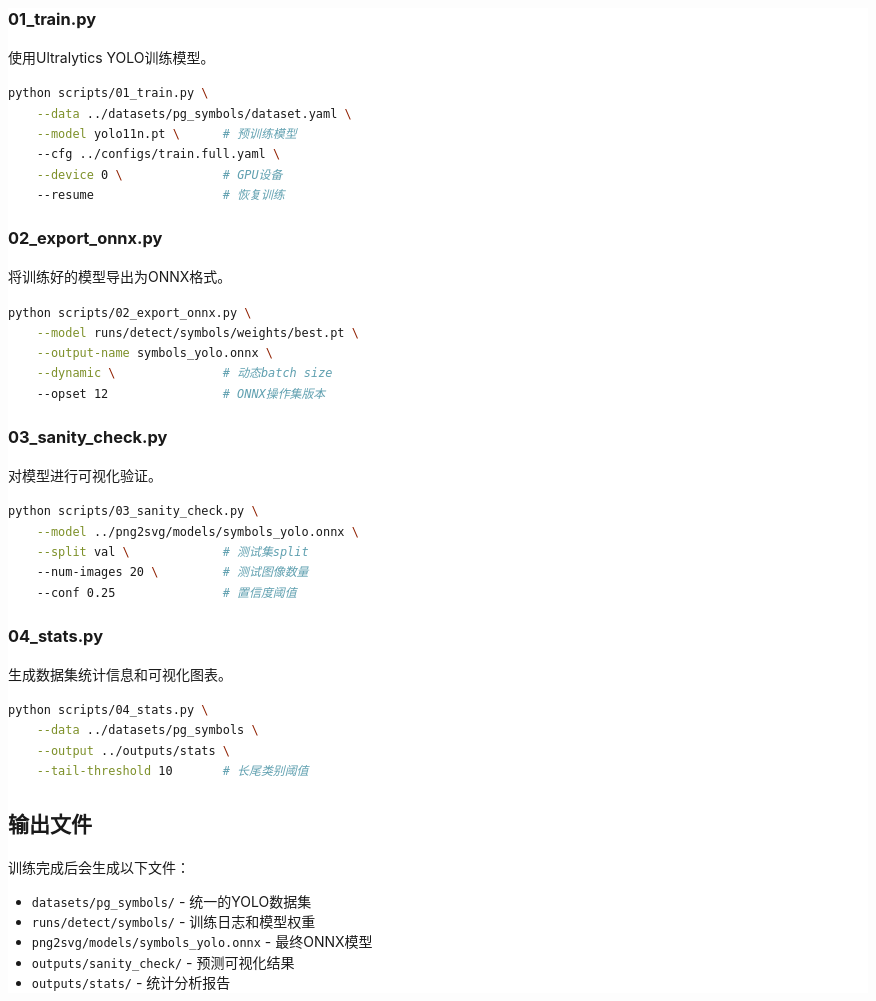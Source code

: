 ### 01_train.py
使用Ultralytics YOLO训练模型。

```bash
python scripts/01_train.py \
    --data ../datasets/pg_symbols/dataset.yaml \
    --model yolo11n.pt \      # 预训练模型
    --cfg ../configs/train.full.yaml \
    --device 0 \              # GPU设备
    --resume                  # 恢复训练
```

### 02_export_onnx.py
将训练好的模型导出为ONNX格式。

```bash
python scripts/02_export_onnx.py \
    --model runs/detect/symbols/weights/best.pt \
    --output-name symbols_yolo.onnx \
    --dynamic \               # 动态batch size
    --opset 12                # ONNX操作集版本
```

### 03_sanity_check.py
对模型进行可视化验证。

```bash
python scripts/03_sanity_check.py \
    --model ../png2svg/models/symbols_yolo.onnx \
    --split val \             # 测试集split
    --num-images 20 \         # 测试图像数量
    --conf 0.25               # 置信度阈值
```

### 04_stats.py
生成数据集统计信息和可视化图表。

```bash
python scripts/04_stats.py \
    --data ../datasets/pg_symbols \
    --output ../outputs/stats \
    --tail-threshold 10       # 长尾类别阈值
```

## 输出文件

训练完成后会生成以下文件：

- `datasets/pg_symbols/` - 统一的YOLO数据集
- `runs/detect/symbols/` - 训练日志和模型权重
- `png2svg/models/symbols_yolo.onnx` - 最终ONNX模型
- `outputs/sanity_check/` - 预测可视化结果
- `outputs/stats/` - 统计分析报告
